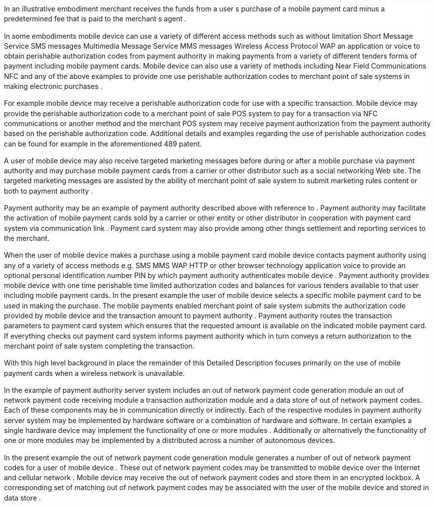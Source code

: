 In an illustrative embodiment merchant receives the funds from a user s purchase of a mobile payment card minus a predetermined fee that is paid to the merchant s agent .

In some embodiments mobile device can use a variety of different access methods such as without limitation Short Message Service SMS messages Multimedia Message Service MMS messages Wireless Access Protocol WAP an application or voice to obtain perishable authorization codes from payment authority in making payments from a variety of different tenders forms of payment including mobile payment cards. Mobile device can also use a variety of methods including Near Field Communications NFC and any of the above examples to provide one use perishable authorization codes to merchant point of sale systems in making electronic purchases .

For example mobile device may receive a perishable authorization code for use with a specific transaction. Mobile device may provide the perishable authorization code to a merchant point of sale POS system to pay for a transaction via NFC communications or another method and the merchant POS system may receive payment authorization from the payment authority based on the perishable authorization code. Additional details and examples regarding the use of perishable authorization codes can be found for example in the aforementioned 489 patent.

A user of mobile device may also receive targeted marketing messages before during or after a mobile purchase via payment authority and may purchase mobile payment cards from a carrier or other distributor such as a social networking Web site. The targeted marketing messages are assisted by the ability of merchant point of sale system to submit marketing rules content or both to payment authority .

Payment authority may be an example of payment authority described above with reference to . Payment authority may facilitate the activation of mobile payment cards sold by a carrier or other entity or other distributor in cooperation with payment card system via communication link . Payment card system may also provide among other things settlement and reporting services to the merchant.

When the user of mobile device makes a purchase using a mobile payment card mobile device contacts payment authority using any of a variety of access methods e.g. SMS MMS WAP HTTP or other browser technology application voice to provide an optional personal identification number PIN by which payment authority authenticates mobile device . Payment authority provides mobile device with one time perishable time limited authorization codes and balances for various tenders available to that user including mobile payment cards. In the present example the user of mobile device selects a specific mobile payment card to be used in making the purchase. The mobile payments enabled merchant point of sale system submits the authorization code provided by mobile device and the transaction amount to payment authority . Payment authority routes the transaction parameters to payment card system which ensures that the requested amount is available on the indicated mobile payment card. If everything checks out payment card system informs payment authority which in turn conveys a return authorization to the merchant point of sale system completing the transaction.

With this high level background in place the remainder of this Detailed Description focuses primarily on the use of mobile payment cards when a wireless network is unavailable.

In the example of payment authority server system includes an out of network payment code generation module an out of network payment code receiving module a transaction authorization module and a data store of out of network payment codes. Each of these components may be in communication directly or indirectly. Each of the respective modules in payment authority server system may be implemented by hardware software or a combination of hardware and software. In certain examples a single hardware device may implement the functionality of one or more modules . Additionally or alternatively the functionality of one or more modules may be implemented by a distributed across a number of autonomous devices.

In the present example the out of network payment code generation module generates a number of out of network payment codes for a user of mobile device . These out of network payment codes may be transmitted to mobile device over the Internet and cellular network . Mobile device may receive the out of network payment codes and store them in an encrypted lockbox. A corresponding set of matching out of network payment codes may be associated with the user of the mobile device and stored in data store .
